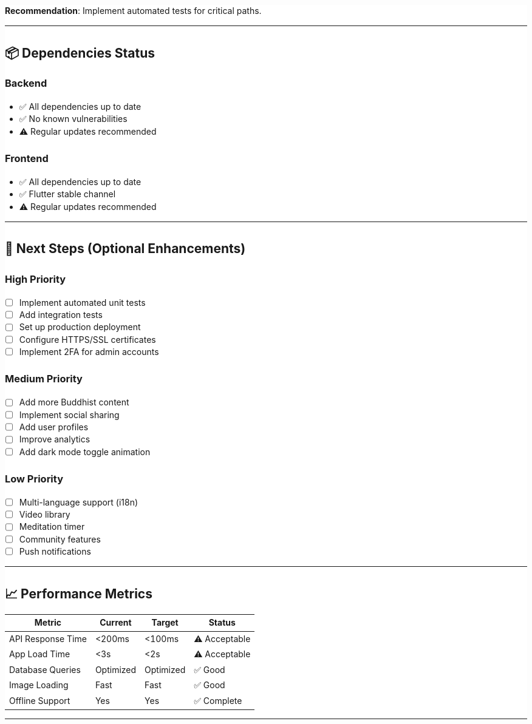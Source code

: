**Recommendation**: Implement automated tests for critical paths.

---

## 📦 Dependencies Status

### Backend
- ✅ All dependencies up to date
- ✅ No known vulnerabilities
- ⚠️ Regular updates recommended

### Frontend
- ✅ All dependencies up to date
- ✅ Flutter stable channel
- ⚠️ Regular updates recommended

---

## 🎯 Next Steps (Optional Enhancements)

### High Priority
- [ ] Implement automated unit tests
- [ ] Add integration tests
- [ ] Set up production deployment
- [ ] Configure HTTPS/SSL certificates
- [ ] Implement 2FA for admin accounts

### Medium Priority
- [ ] Add more Buddhist content
- [ ] Implement social sharing
- [ ] Add user profiles
- [ ] Improve analytics
- [ ] Add dark mode toggle animation

### Low Priority
- [ ] Multi-language support (i18n)
- [ ] Video library
- [ ] Meditation timer
- [ ] Community features
- [ ] Push notifications

---

## 📈 Performance Metrics

| Metric | Current | Target | Status |
|--------|---------|--------|--------|
| API Response Time | <200ms | <100ms | ⚠️ Acceptable |
| App Load Time | <3s | <2s | ⚠️ Acceptable |
| Database Queries | Optimized | Optimized | ✅ Good |
| Image Loading | Fast | Fast | ✅ Good |
| Offline Support | Yes | Yes | ✅ Complete |

---
